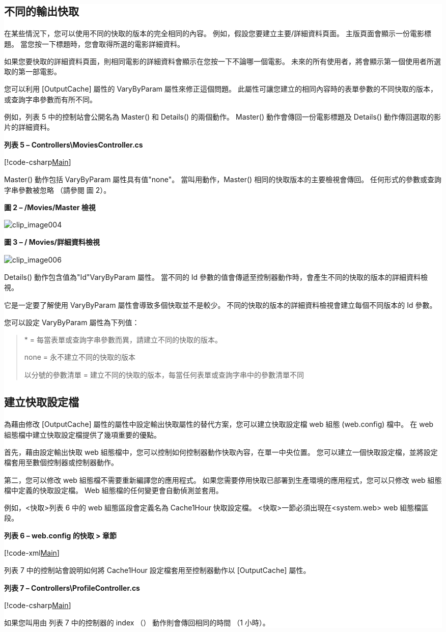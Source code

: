 ## <a name="varying-the-output-cache"></a>不同的輸出快取

在某些情況下，您可以使用不同的快取的版本的完全相同的內容。 例如，假設您要建立主要/詳細資料頁面。 主版頁面會顯示一份電影標題。 當您按一下標題時，您會取得所選的電影詳細資料。

如果您要快取的詳細資料頁面，則相同電影的詳細資料會顯示在您按一下不論哪一個電影。 未來的所有使用者，將會顯示第一個使用者所選取的第一部電影。

您可以利用 [OutputCache] 屬性的 VaryByParam 屬性來修正這個問題。 此屬性可讓您建立的相同內容時的表單參數的不同快取的版本，或查詢字串參數而有所不同。

例如，列表 5 中的控制站會公開名為 Master() 和 Details() 的兩個動作。 Master() 動作會傳回一份電影標題及 Details() 動作傳回選取的影片的詳細資料。

**列表 5 – Controllers\MoviesController.cs**

[!code-csharp[Main](improving-performance-with-output-caching-cs/samples/sample5.cs)]

Master() 動作包括 VaryByParam 屬性具有值"none"。 當叫用動作，Master() 相同的快取版本的主要檢視會傳回。 任何形式的參數或查詢字串參數被忽略 （請參閱 圖 2）。

**圖 2 – /Movies/Master 檢視**

![clip_image004](improving-performance-with-output-caching-cs/_static/image2.jpg)

**圖 3 – / Movies/詳細資料檢視**

![clip_image006](improving-performance-with-output-caching-cs/_static/image3.jpg)

Details() 動作包含值為"Id"VaryByParam 屬性。 當不同的 Id 參數的值會傳遞至控制器動作時，會產生不同的快取的版本的詳細資料檢視。

它是一定要了解使用 VaryByParam 屬性會導致多個快取並不是較少。 不同的快取的版本的詳細資料檢視會建立每個不同版本的 Id 參數。

您可以設定 VaryByParam 屬性為下列值：

> \* = 每當表單或查詢字串參數而異，請建立不同的快取的版本。
> 
> none = 永不建立不同的快取的版本
> 
> 以分號的參數清單 = 建立不同的快取的版本，每當任何表單或查詢字串中的參數清單不同


## <a name="creating-a-cache-profile"></a>建立快取設定檔

為藉由修改 [OutputCache] 屬性的屬性中設定輸出快取屬性的替代方案，您可以建立快取設定檔 web 組態 (web.config) 檔中。 在 web 組態檔中建立快取設定檔提供了幾項重要的優點。

首先，藉由設定輸出快取 web 組態檔中，您可以控制如何控制器動作快取內容，在單一中央位置。 您可以建立一個快取設定檔，並將設定檔套用至數個控制器或控制器動作。

第二，您可以修改 web 組態檔不需要重新編譯您的應用程式。 如果您需要停用快取已部署到生產環境的應用程式，您可以只修改 web 組態檔中定義的快取設定檔。 Web 組態檔的任何變更會自動偵測並套用。

例如，&lt;快取&gt;列表 6 中的 web 組態區段會定義名為 Cache1Hour 快取設定檔。 &lt;快取&gt;一節必須出現在&lt;system.web&gt; web 組態檔區段。

**列表 6 – web.config 的快取 > 章節**

[!code-xml[Main](improving-performance-with-output-caching-cs/samples/sample6.xml)]

列表 7 中的控制站會說明如何將 Cache1Hour 設定檔套用至控制器動作以 [OutputCache] 屬性。

**列表 7 – Controllers\ProfileController.cs**

[!code-csharp[Main](improving-performance-with-output-caching-cs/samples/sample7.cs)]

如果您叫用由 列表 7 中的控制器的 index （） 動作則會傳回相同的時間 （1 小時）。

